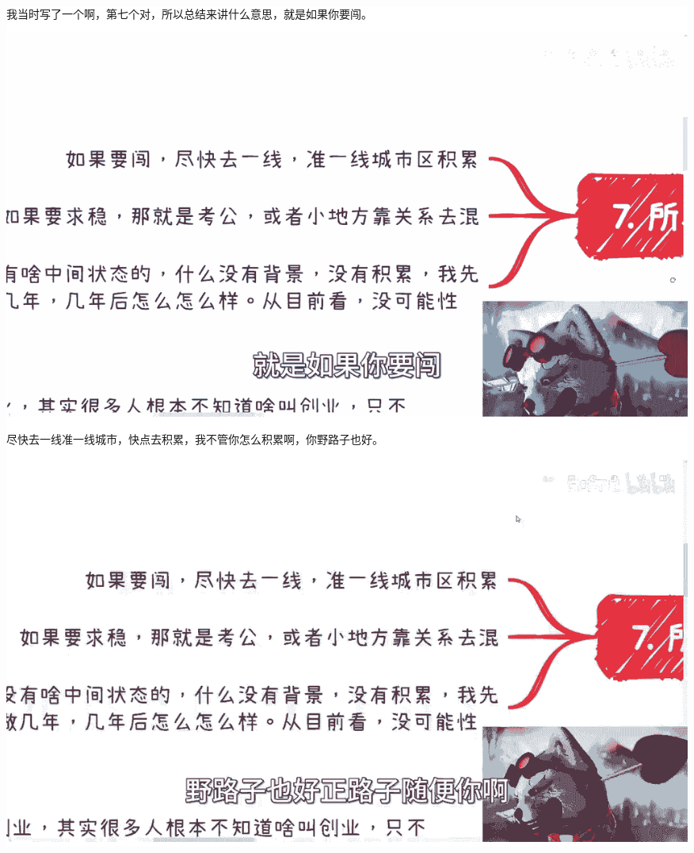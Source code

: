 我当时写了一个啊，第七个对，所以总结来讲什么意思，就是如果你要闯。

![](img/7b8f84c84a9f75c158c71412015ea47e_49.png)

尽快去一线准一线城市，快点去积累，我不管你怎么积累啊，你野路子也好。

![](img/7b8f84c84a9f75c158c71412015ea47e_51.png)
